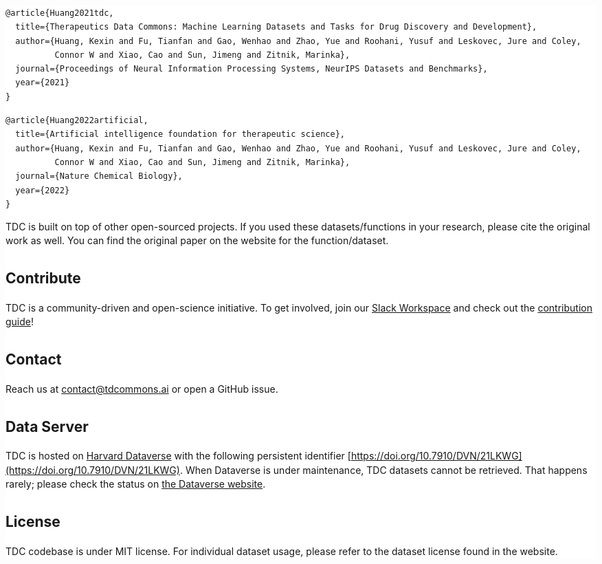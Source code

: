 ```
@article{Huang2021tdc,
  title={Therapeutics Data Commons: Machine Learning Datasets and Tasks for Drug Discovery and Development},
  author={Huang, Kexin and Fu, Tianfan and Gao, Wenhao and Zhao, Yue and Roohani, Yusuf and Leskovec, Jure and Coley, 
          Connor W and Xiao, Cao and Sun, Jimeng and Zitnik, Marinka},
  journal={Proceedings of Neural Information Processing Systems, NeurIPS Datasets and Benchmarks},
  year={2021}
}
```

```
@article{Huang2022artificial,
  title={Artificial intelligence foundation for therapeutic science},
  author={Huang, Kexin and Fu, Tianfan and Gao, Wenhao and Zhao, Yue and Roohani, Yusuf and Leskovec, Jure and Coley, 
          Connor W and Xiao, Cao and Sun, Jimeng and Zitnik, Marinka},
  journal={Nature Chemical Biology},
  year={2022}
}
```

TDC is built on top of other open-sourced projects. If you used these datasets/functions in your research, please cite the original work as well. You can find the original paper on the website for the function/dataset.

## Contribute

TDC is a community-driven and open-science initiative. To get involved, join our [Slack Workspace](https://join.slack.com/t/pytdc/shared_invite/zt-x0ujg5v6-zwtQZt83fhRdgrYjXRFz5g) and check out the [contribution guide](CONTRIBUTE.md)!

## Contact

Reach us at [contact@tdcommons.ai](mailto:contact@tdcommons.ai) or open a GitHub issue.

## Data Server

TDC is hosted on [Harvard Dataverse](https://dataverse.harvard.edu/dataset.xhtml?persistentId=doi:10.7910/DVN/21LKWG) with the following persistent identifier [https://doi.org/10.7910/DVN/21LKWG](https://doi.org/10.7910/DVN/21LKWG). When Dataverse is under maintenance, TDC datasets cannot be retrieved. That happens rarely; please check the status on [the Dataverse website](https://dataverse.harvard.edu/).

## License
TDC codebase is under MIT license. For individual dataset usage, please refer to the dataset license found in the website.
